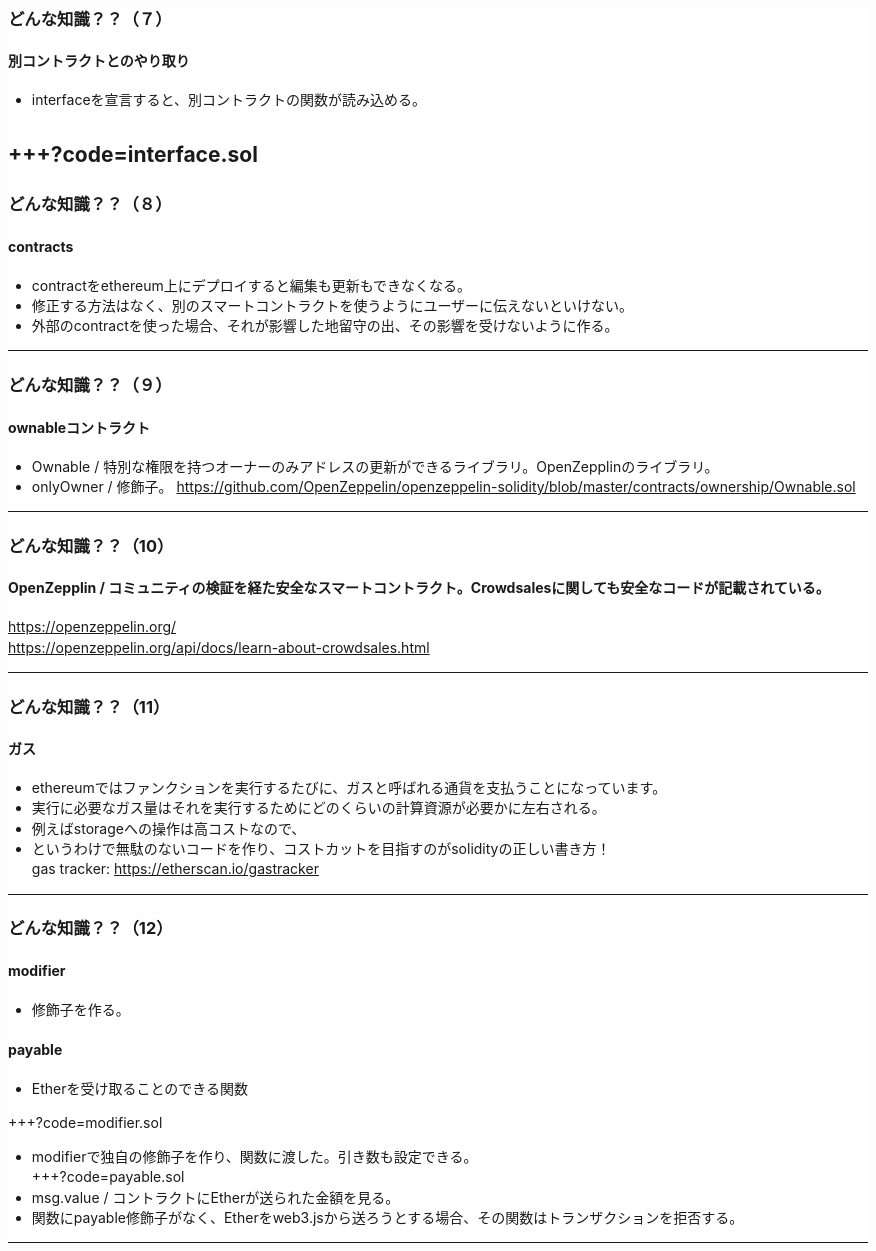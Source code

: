 ### どんな知識？？（７）
#### 別コントラクトとのやり取り
* interfaceを宣言すると、別コントラクトの関数が読み込める。   
     
+++?code=interface.sol
　　　　
---
### どんな知識？？（８）
#### contracts
* contractをethereum上にデプロイすると編集も更新もできなくなる。    
* 修正する方法はなく、別のスマートコントラクトを使うようにユーザーに伝えないといけない。      
* 外部のcontractを使った場合、それが影響した地留守の出、その影響を受けないように作る。    
---

### どんな知識？？（９）
#### ownableコントラクト
* Ownable / 特別な権限を持つオーナーのみアドレスの更新ができるライブラリ。OpenZepplinのライブラリ。     
* onlyOwner / 修飾子。
https://github.com/OpenZeppelin/openzeppelin-solidity/blob/master/contracts/ownership/Ownable.sol
---

### どんな知識？？（10）
#### OpenZepplin / コミュニティの検証を経た安全なスマートコントラクト。Crowdsalesに関しても安全なコードが記載されている。        
https://openzeppelin.org/     
https://openzeppelin.org/api/docs/learn-about-crowdsales.html     

---

### どんな知識？？（11）
#### ガス
* ethereumではファンクションを実行するたびに、ガスと呼ばれる通貨を支払うことになっています。    
* 実行に必要なガス量はそれを実行するためにどのくらいの計算資源が必要かに左右される。     
* 例えばstorageへの操作は高コストなので、
* というわけで無駄のないコードを作り、コストカットを目指すのがsolidityの正しい書き方！     
gas tracker: https://etherscan.io/gastracker     
     
---
### どんな知識？？（12）
#### modifier        
* 修飾子を作る。    

#### payable
* Etherを受け取ることのできる関数     

+++?code=modifier.sol
* modifierで独自の修飾子を作り、関数に渡した。引き数も設定できる。    
+++?code=payable.sol
* msg.value / コントラクトにEtherが送られた金額を見る。     
* 関数にpayable修飾子がなく、Etherをweb3.jsから送ろうとする場合、その関数はトランザクションを拒否する。     
      
---